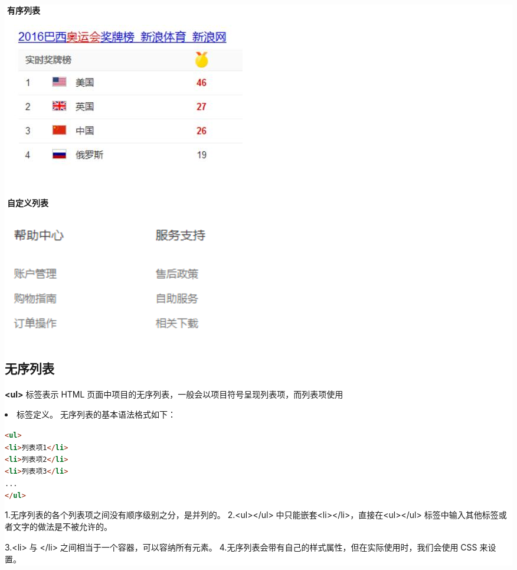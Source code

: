 

​																	**有序列表**

![image-20200713143432887](html/image-20200713143432887.png)



​		

​																**自定义列表**

<img src="html/image-20200713143538391.png" alt="image-20200713143538391" style="zoom: 150%;" />





## 无序列表

**\<ul>** 标签表示 HTML 页面中项目的无序列表，一般会以项目符号呈现列表项，而列表项使用 <li> 标签定义。
无序列表的基本语法格式如下：

~~~html
<ul>
<li>列表项1</li>
<li>列表项2</li>
<li>列表项3</li>
...
</ul>
~~~



1.无序列表的各个列表项之间没有顺序级别之分，是并列的。
2.\<ul>\</ul> 中只能嵌套\<li>\</li>，直接在\<ul>\</ul> 标签中输入其他标签或者文字的做法是不被允许的。

3.\<li> 与 \</li> 之间相当于一个容器，可以容纳所有元素。
4.无序列表会带有自己的样式属性，但在实际使用时，我们会使用 CSS 来设置。
